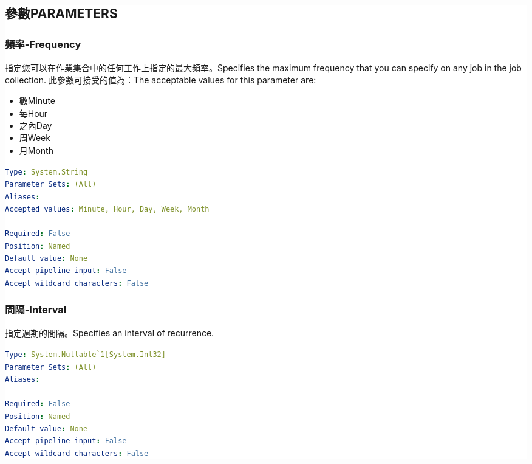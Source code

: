 ## <span data-ttu-id="35c37-108">參數</span><span class="sxs-lookup"><span data-stu-id="35c37-108">PARAMETERS</span></span>

### <span data-ttu-id="35c37-109">頻率</span><span class="sxs-lookup"><span data-stu-id="35c37-109">-Frequency</span></span>
<span data-ttu-id="35c37-110">指定您可以在作業集合中的任何工作上指定的最大頻率。</span><span class="sxs-lookup"><span data-stu-id="35c37-110">Specifies the maximum frequency that you can specify on any job in the job collection.</span></span>
<span data-ttu-id="35c37-111">此參數可接受的值為：</span><span class="sxs-lookup"><span data-stu-id="35c37-111">The acceptable values for this parameter are:</span></span>

- <span data-ttu-id="35c37-112">數</span><span class="sxs-lookup"><span data-stu-id="35c37-112">Minute</span></span> 
- <span data-ttu-id="35c37-113">每</span><span class="sxs-lookup"><span data-stu-id="35c37-113">Hour</span></span> 
- <span data-ttu-id="35c37-114">之內</span><span class="sxs-lookup"><span data-stu-id="35c37-114">Day</span></span> 
- <span data-ttu-id="35c37-115">周</span><span class="sxs-lookup"><span data-stu-id="35c37-115">Week</span></span> 
- <span data-ttu-id="35c37-116">月</span><span class="sxs-lookup"><span data-stu-id="35c37-116">Month</span></span>

```yaml
Type: System.String
Parameter Sets: (All)
Aliases: 
Accepted values: Minute, Hour, Day, Week, Month

Required: False
Position: Named
Default value: None
Accept pipeline input: False
Accept wildcard characters: False
```

### <span data-ttu-id="35c37-117">間隔</span><span class="sxs-lookup"><span data-stu-id="35c37-117">-Interval</span></span>
<span data-ttu-id="35c37-118">指定週期的間隔。</span><span class="sxs-lookup"><span data-stu-id="35c37-118">Specifies an interval of recurrence.</span></span>

```yaml
Type: System.Nullable`1[System.Int32]
Parameter Sets: (All)
Aliases: 

Required: False
Position: Named
Default value: None
Accept pipeline input: False
Accept wildcard characters: False
```
